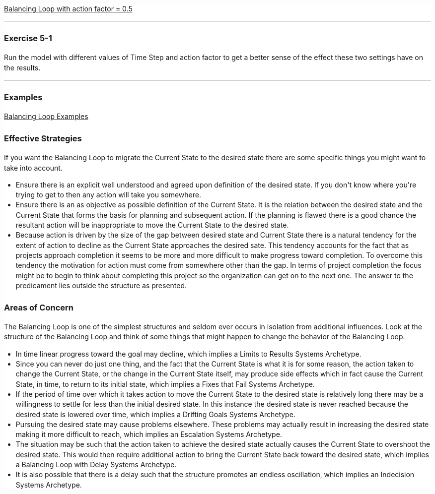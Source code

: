 [Balancing Loop with action factor = 0.5](http://insightmaker.com/insight/132)

----------

### Exercise 5-1 ###

Run the model with different values of Time Step and action factor to get a better sense of the effect these two settings have on the results.

----------

### Examples ###

[Balancing Loop Examples](http://www.systemswiki.org/index.php?title=Category:Balancing_Loop)

### Effective Strategies ###

If you want the Balancing Loop to migrate the Current State to the desired state there are some specific things you might want to take into account.

- Ensure there is an explicit well understood and agreed upon definition of the desired state. If you don't know where you're trying to get to then any action will take you somewhere.
- Ensure there is an as objective as possible definition of the Current State. It is the relation between the desired state and the Current State that forms the basis for planning and subsequent action. If the planning is flawed there is a good chance the resultant action will be inappropriate to move the Current State to the desired state.
- Because action is driven by the size of the gap between desired state and Current State there is a natural tendency for the extent of action to decline as the Current State approaches the desired sate. This tendency accounts for the fact that as projects approach completion it seems to be more and more difficult to make progress toward completion. To overcome this tendency the motivation for action must come from somewhere other than the gap. In terms of project completion the focus might be to begin to think about completing this project so the organization can get on to the next one. The answer to the predicament lies outside the structure as presented.

### Areas of Concern ###

The Balancing Loop is one of the simplest structures and seldom ever occurs in isolation from additional influences. Look at the structure of the Balancing Loop and think of some things that might happen to change the behavior of the Balancing Loop.

- In time linear progress toward the goal may decline, which implies a Limits to Results Systems Archetype.
- Since you can never do just one thing, and the fact that the Current State is what it is for some reason, the action taken to change the Current State, or the change in the Current State itself, may produce side effects which in fact cause the Current State, in time, to return to its initial state, which implies a Fixes that Fail Systems Archetype.
- If the period of time over which it takes action to move the Current State to the desired state is relatively long there may be a willingness to settle for less than the initial desired state. In this instance the desired state is never reached because the desired state is lowered over time, which implies a Drifting Goals Systems Archetype.
- Pursuing the desired state may cause problems elsewhere. These problems may actually result in increasing the desired state making it more difficult to reach, which implies an Escalation Systems Archetype.
- The situation may be such that the action taken to achieve the desired state actually causes the Current State to overshoot the desired state. This would then require additional action to bring the Current State back toward the desired state, which implies a Balancing Loop with Delay Systems Archetype.
- It is also possible that there is a delay such that the structure promotes an endless oscillation, which implies an Indecision Systems Archetype.
